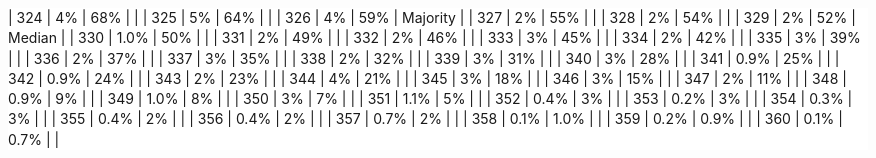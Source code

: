 | 324 | 4% | 68% |  |
| 325 | 5% | 64% |  |
| 326 | 4% | 59% | Majority |
| 327 | 2% | 55% |  |
| 328 | 2% | 54% |  |
| 329 | 2% | 52% | Median |
| 330 | 1.0% | 50% |  |
| 331 | 2% | 49% |  |
| 332 | 2% | 46% |  |
| 333 | 3% | 45% |  |
| 334 | 2% | 42% |  |
| 335 | 3% | 39% |  |
| 336 | 2% | 37% |  |
| 337 | 3% | 35% |  |
| 338 | 2% | 32% |  |
| 339 | 3% | 31% |  |
| 340 | 3% | 28% |  |
| 341 | 0.9% | 25% |  |
| 342 | 0.9% | 24% |  |
| 343 | 2% | 23% |  |
| 344 | 4% | 21% |  |
| 345 | 3% | 18% |  |
| 346 | 3% | 15% |  |
| 347 | 2% | 11% |  |
| 348 | 0.9% | 9% |  |
| 349 | 1.0% | 8% |  |
| 350 | 3% | 7% |  |
| 351 | 1.1% | 5% |  |
| 352 | 0.4% | 3% |  |
| 353 | 0.2% | 3% |  |
| 354 | 0.3% | 3% |  |
| 355 | 0.4% | 2% |  |
| 356 | 0.4% | 2% |  |
| 357 | 0.7% | 2% |  |
| 358 | 0.1% | 1.0% |  |
| 359 | 0.2% | 0.9% |  |
| 360 | 0.1% | 0.7% |  |